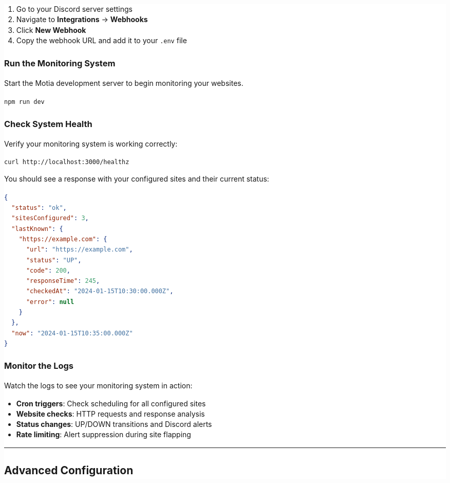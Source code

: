 1. Go to your Discord server settings
2. Navigate to **Integrations** → **Webhooks**
3. Click **New Webhook**
4. Copy the webhook URL and add it to your `.env` file

### Run the Monitoring System

Start the Motia development server to begin monitoring your websites.

```shell
npm run dev
```

### Check System Health

Verify your monitoring system is working correctly:

```shell
curl http://localhost:3000/healthz
```

You should see a response with your configured sites and their current status:

```json
{
  "status": "ok",
  "sitesConfigured": 3,
  "lastKnown": {
    "https://example.com": {
      "url": "https://example.com",
      "status": "UP",
      "code": 200,
      "responseTime": 245,
      "checkedAt": "2024-01-15T10:30:00.000Z",
      "error": null
    }
  },
  "now": "2024-01-15T10:35:00.000Z"
}
```

### Monitor the Logs

Watch the logs to see your monitoring system in action:

- **Cron triggers**: Check scheduling for all configured sites
- **Website checks**: HTTP requests and response analysis  
- **Status changes**: UP/DOWN transitions and Discord alerts
- **Rate limiting**: Alert suppression during site flapping

</Steps>

---

## Advanced Configuration

